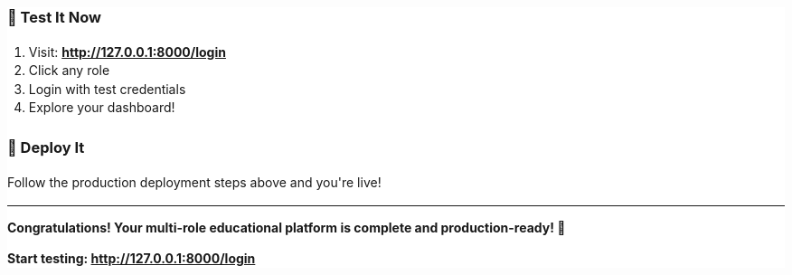 ### 🎯 Test It Now
1. Visit: **http://127.0.0.1:8000/login**
2. Click any role
3. Login with test credentials
4. Explore your dashboard!

### 🚀 Deploy It
Follow the production deployment steps above and you're live!

---

**Congratulations! Your multi-role educational platform is complete and production-ready! 🎊**

**Start testing: http://127.0.0.1:8000/login**
